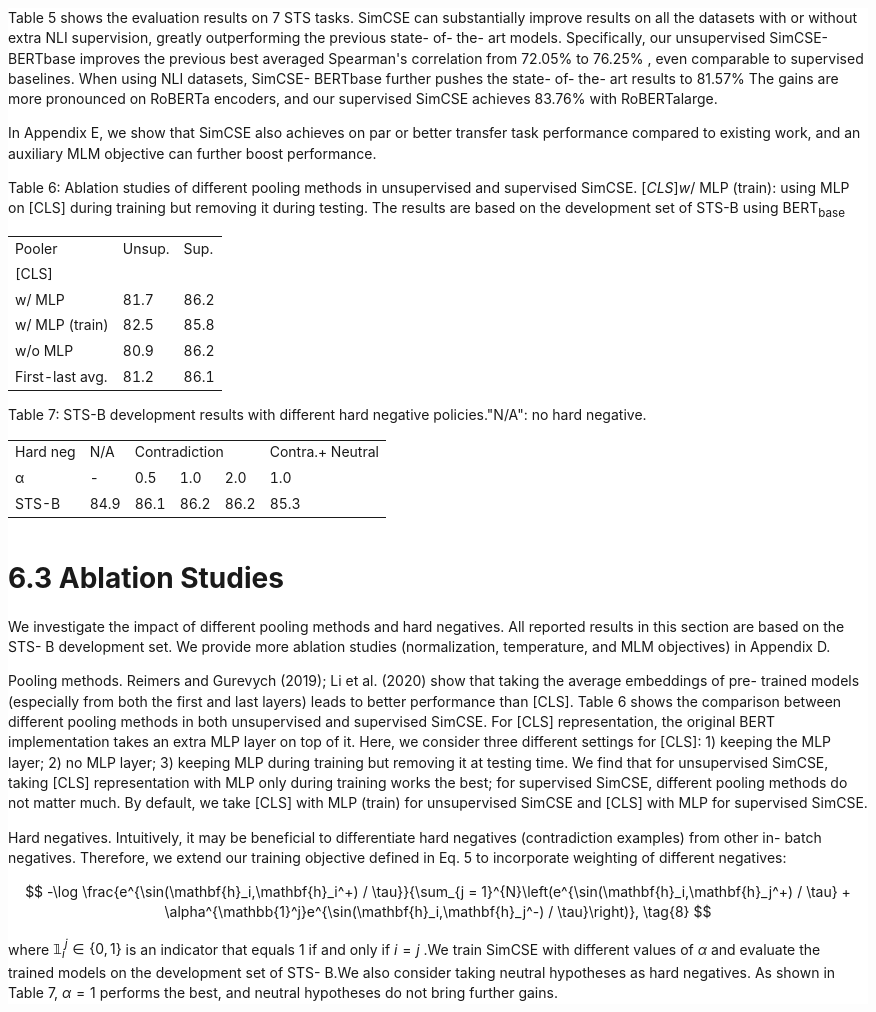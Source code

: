 Table 5 shows the evaluation results on 7 STS tasks. SimCSE can substantially improve results on all the datasets with or without extra NLI supervision, greatly outperforming the previous state- of- the- art models. Specifically, our unsupervised SimCSE- BERTbase improves the previous best averaged Spearman's correlation from  $72.05\%$  to  $76.25\%$  , even comparable to supervised baselines. When using NLI datasets, SimCSE- BERTbase further pushes the state- of- the- art results to  $81.57\%$  The gains are more pronounced on RoBERTa encoders, and our supervised SimCSE achieves  $83.76\%$  with RoBERTalarge.

In Appendix E, we show that SimCSE also achieves on par or better transfer task performance compared to existing work, and an auxiliary MLM objective can further boost performance.

Table 6: Ablation studies of different pooling methods in unsupervised and supervised SimCSE.  $[CLS]w/$  MLP (train): using MLP on [CLS] during training but removing it during testing. The results are based on the development set of STS-B using  $\mathrm{BERT}_{\mathrm{base}}$  

<table><tr><td>Pooler</td><td>Unsup.</td><td>Sup.</td></tr><tr><td>[CLS]</td><td></td><td></td></tr><tr><td>w/ MLP</td><td>81.7</td><td>86.2</td></tr><tr><td>w/ MLP (train)</td><td>82.5</td><td>85.8</td></tr><tr><td>w/o MLP</td><td>80.9</td><td>86.2</td></tr><tr><td>First-last avg.</td><td>81.2</td><td>86.1</td></tr></table>

Table 7: STS-B development results with different hard negative policies."N/A": no hard negative.  

<table><tr><td>Hard neg</td><td>N/A</td><td colspan="3">Contradiction</td><td>Contra.+ Neutral</td></tr><tr><td>α</td><td>-</td><td>0.5</td><td>1.0</td><td>2.0</td><td>1.0</td></tr><tr><td>STS-B</td><td>84.9</td><td>86.1</td><td>86.2</td><td>86.2</td><td>85.3</td></tr></table>

# 6.3 Ablation Studies

We investigate the impact of different pooling methods and hard negatives. All reported results in this section are based on the STS- B development set. We provide more ablation studies (normalization, temperature, and MLM objectives) in Appendix D.

Pooling methods. Reimers and Gurevych (2019); Li et al. (2020) show that taking the average embeddings of pre- trained models (especially from both the first and last layers) leads to better performance than [CLS]. Table 6 shows the comparison between different pooling methods in both unsupervised and supervised SimCSE. For [CLS] representation, the original BERT implementation takes an extra MLP layer on top of it. Here, we consider three different settings for [CLS]: 1) keeping the MLP layer; 2) no MLP layer; 3) keeping MLP during training but removing it at testing time. We find that for unsupervised SimCSE, taking [CLS] representation with MLP only during training works the best; for supervised SimCSE, different pooling methods do not matter much. By default, we take [CLS] with MLP (train) for unsupervised SimCSE and [CLS] with MLP for supervised SimCSE.

Hard negatives. Intuitively, it may be beneficial to differentiate hard negatives (contradiction examples) from other in- batch negatives. Therefore, we extend our training objective defined in Eq. 5 to incorporate weighting of different negatives:

$$
-\log \frac{e^{\sin(\mathbf{h}_i,\mathbf{h}_i^+) / \tau}}{\sum_{j = 1}^{N}\left(e^{\sin(\mathbf{h}_i,\mathbf{h}_j^+) / \tau} + \alpha^{\mathbb{1}^j}e^{\sin(\mathbf{h}_i,\mathbf{h}_j^-) / \tau}\right)}, \tag{8}
$$

where  $\mathbb{1}_i^j\in \{0,1\}$  is an indicator that equals 1 if and only if  $i = j$  .We train SimCSE with different values of  $\alpha$  and evaluate the trained models on the development set of STS- B.We also consider taking neutral hypotheses as hard negatives. As shown in Table 7,  $\alpha = 1$  performs the best, and neutral hypotheses do not bring further gains.
